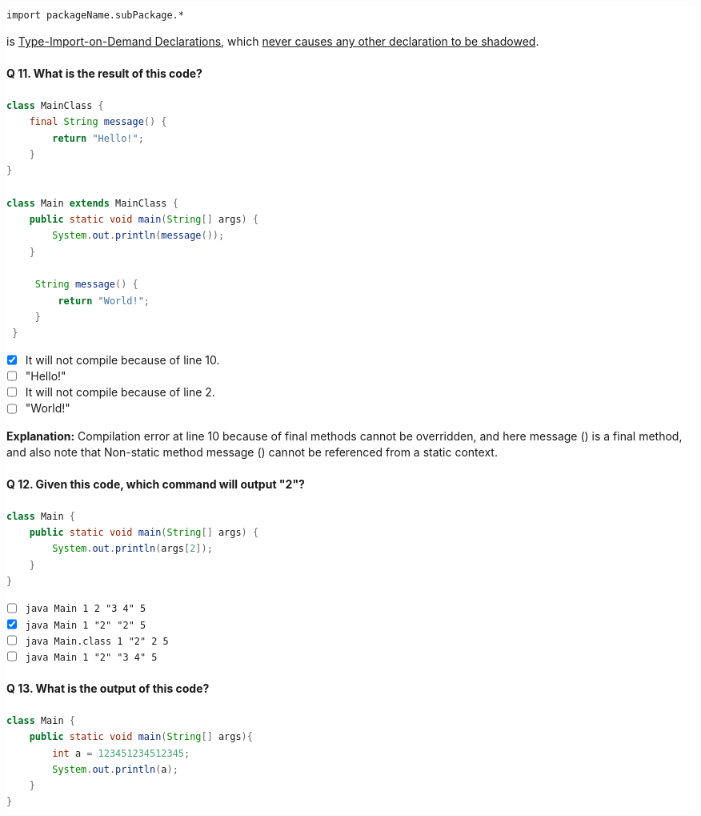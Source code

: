 `import packageName.subPackage.*`

is [Type-Import-on-Demand Declarations](https://docs.oracle.com/javase/specs/jls/se7/html/jls-7.html#jls-7.5.2), which [never causes any other declaration to be shadowed](https://docs.oracle.com/javase/specs/jls/se7/html/jls-6.html#jls-6.4.1).

#### Q 11. What is the result of this code?

```java
class MainClass {
    final String message() {
        return "Hello!";
    }
}

class Main extends MainClass {
    public static void main(String[] args) {
        System.out.println(message());
    }

     String message() {
         return "World!";
     }
 }
```

- [x] It will not compile because of line 10.
- [ ] "Hello!"
- [ ] It will not compile because of line 2.
- [ ] "World!"

**Explanation:** Compilation error at line 10 because of final methods cannot be overridden, and here message () is a final method, and also note that Non-static method message () cannot be referenced from a static context.

#### Q 12. Given this code, which command will output "2"?

```java
class Main {
    public static void main(String[] args) {
        System.out.println(args[2]);
    }
}
```

- [ ] `java Main 1 2 "3 4" 5`
- [x] `java Main 1 "2" "2" 5`
- [ ] `java Main.class 1 "2" 2 5`
- [ ] `java Main 1 "2" "3 4" 5`

#### Q 13. What is the output of this code?

```java
class Main {
    public static void main(String[] args){
        int a = 123451234512345;
        System.out.println(a);
    }
}
```
